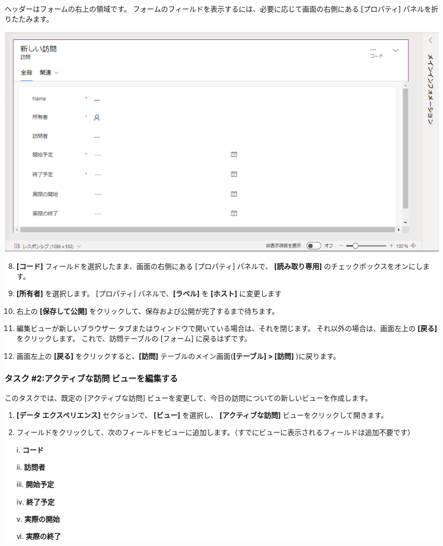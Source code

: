 ヘッダーはフォームの右上の領域です。 フォームのフィールドを表示するには、必要に応じて画面の右側にある [プロパティ] パネルを折りたたみます。

![](media/3-Add-code-in-form-header.png)

8. **[コード]** フィールドを選択したまま、画面の右側にある [プロパティ] パネルで、 **[読み取り専用]** のチェックボックスをオンにします。

9. **[所有者]** を選択します。 [プロパティ] パネルで、**[ラベル]** を **[ホスト]** に変更します

10. 右上の **[保存して公開]** をクリックして、保存および公開が完了するまで待ちます。

11. 編集ビューが新しいブラウザー タブまたはウィンドウで開いている場合は、それを閉じます。 それ以外の場合は、画面左上の **[戻る]** をクリックします。 これで、訪問テーブルの [フォーム] に戻るはずです。

12. 画面左上の **[戻る]** をクリックすると、**[訪問]** テーブルのメイン画面(**[テーブル] > [訪問]** )に戻ります。

### <a name="task-2-edit-active-visits-view"></a>タスク \#2:アクティブな訪問 ビューを編集する

このタスクでは、既定の [アクティブな訪問] ビューを変更して、今日の訪問についての新しいビューを作成します。

1. **[データ エクスペリエンス]** セクションで、 **[ビュー]** を選択し、 **[アクティブな訪問]** ビューをクリックして開きます。

2. フィールドをクリックして、次のフィールドをビューに追加します。（すでにビューに表示されるフィールドは追加不要です）

    ⅰ. **コード**

    ⅱ. **訪問者**

    ⅲ. **開始予定**

    ⅳ. **終了予定**

    ⅴ. **実際の開始**

    ⅵ. **実際の終了**
